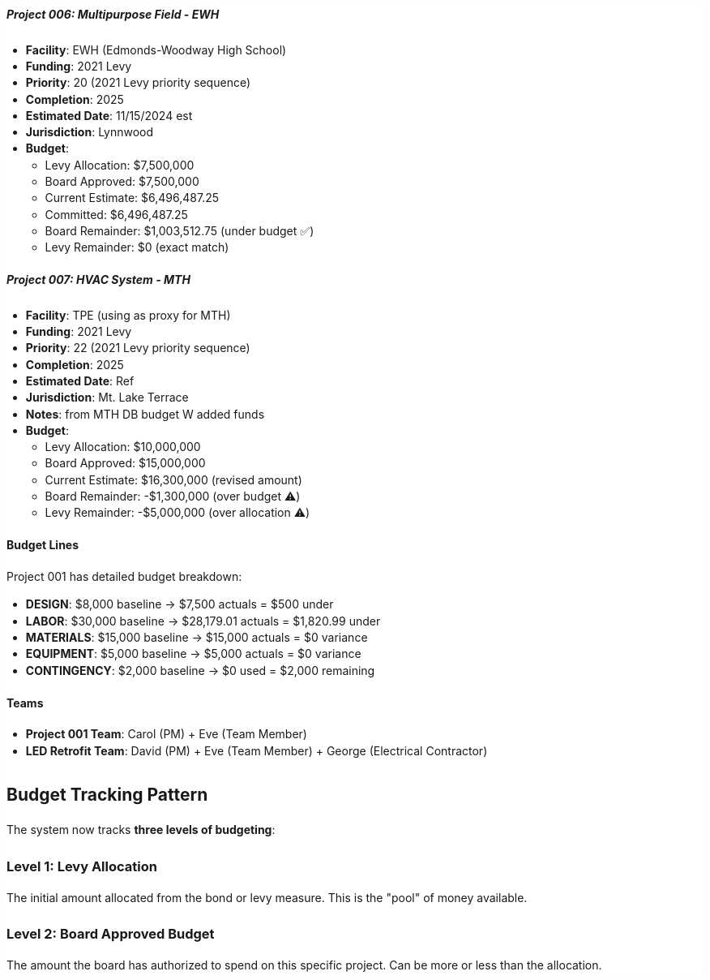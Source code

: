##### Project 006: Multipurpose Field - EWH
- **Facility**: EWH (Edmonds-Woodway High School)
- **Funding**: 2021 Levy
- **Priority**: 20 (2021 Levy priority sequence)
- **Completion**: 2025
- **Estimated Date**: 11/15/2024 est
- **Jurisdiction**: Lynnwood
- **Budget**:
  - Levy Allocation: $7,500,000
  - Board Approved: $7,500,000
  - Current Estimate: $6,496,487.25
  - Committed: $6,496,487.25
  - Board Remainder: $1,003,512.75 (under budget ✅)
  - Levy Remainder: $0 (exact match)

##### Project 007: HVAC System - MTH
- **Facility**: TPE (using as proxy for MTH)
- **Funding**: 2021 Levy
- **Priority**: 22 (2021 Levy priority sequence)
- **Completion**: 2025
- **Estimated Date**: Ref
- **Jurisdiction**: Mt. Lake Terrace
- **Notes**: from MTH DB budget W added funds
- **Budget**:
  - Levy Allocation: $10,000,000
  - Board Approved: $15,000,000
  - Current Estimate: $16,300,000 (revised amount)
  - Board Remainder: -$1,300,000 (over budget ⚠️)
  - Levy Remainder: -$5,000,000 (over allocation ⚠️)

#### Budget Lines
Project 001 has detailed budget breakdown:
- **DESIGN**: $8,000 baseline → $7,500 actuals = $500 under
- **LABOR**: $30,000 baseline → $28,179.01 actuals = $1,820.99 under
- **MATERIALS**: $15,000 baseline → $15,000 actuals = $0 variance
- **EQUIPMENT**: $5,000 baseline → $5,000 actuals = $0 variance
- **CONTINGENCY**: $2,000 baseline → $0 used = $2,000 remaining

#### Teams
- **Project 001 Team**: Carol (PM) + Eve (Team Member)
- **LED Retrofit Team**: David (PM) + Eve (Team Member) + George (Electrical Contractor)

## Budget Tracking Pattern

The system now tracks **three levels of budgeting**:

### Level 1: Levy Allocation
The initial amount allocated from the bond or levy measure. This is the "pool" of money available.

### Level 2: Board Approved Budget
The amount the board has authorized to spend on this specific project. Can be more or less than the allocation.
